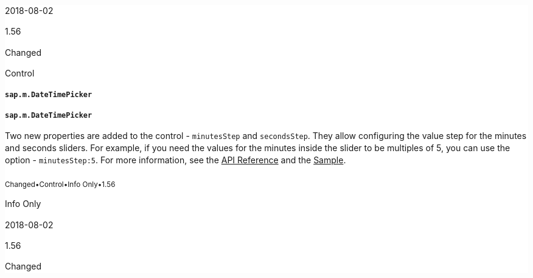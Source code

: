 2018-08-02

</td>
</tr>
<tr>
<td valign="top">

1.56

</td>
<td valign="top">

Changed 

</td>
<td valign="top">

Control 

</td>
<td valign="top">

**`sap.m.DateTimePicker`** 

</td>
<td valign="top">

**`sap.m.DateTimePicker`**

Two new properties are added to the control - `minutesStep` and `secondsStep`. They allow configuring the value step for the minutes and seconds sliders. For example, if you need the values for the minutes inside the slider to be multiples of 5, you can use the option - `minutesStep:5`. For more information, see the [API Reference](https://ui5.sap.com/#/api/sap.m.DateTimePicker) and the [Sample](https://ui5.sap.com/#/sample/sap.m.sample.DateTimePicker/preview). 

<sub>Changed•Control•Info Only•1.56</sub>

</td>
<td valign="top">

Info Only 

</td>
<td valign="top">

2018-08-02

</td>
</tr>
<tr>
<td valign="top">

1.56

</td>
<td valign="top">

Changed 

</td>
<td valign="top">
